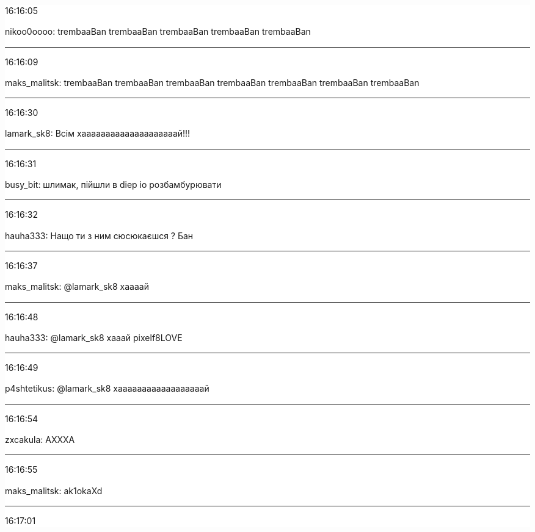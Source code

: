 
16:16:05

nikoo0oooo: trembaaBan trembaaBan trembaaBan trembaaBan trembaaBan

---

16:16:09

maks_malitsk: trembaaBan trembaaBan trembaaBan trembaaBan trembaaBan trembaaBan trembaaBan

---

16:16:30

lamark_sk8: Всім хаааааааааааааааааааай!!!

---

16:16:31

busy_bit: шлимак, пійшли в diep io розбамбурювати

---

16:16:32

hauha333: Нащо ти з ним сюсюкаєшся ? Бан

---

16:16:37

maks_malitsk: @lamark_sk8  хаааай

---

16:16:48

hauha333: @lamark_sk8 хааай pixelf8LOVE

---

16:16:49

p4shtetikus: @lamark_sk8 хаааааааааааааааааай

---

16:16:54

zxcakula: АХХХА

---

16:16:55

maks_malitsk: ak1okaXd

---

16:17:01
